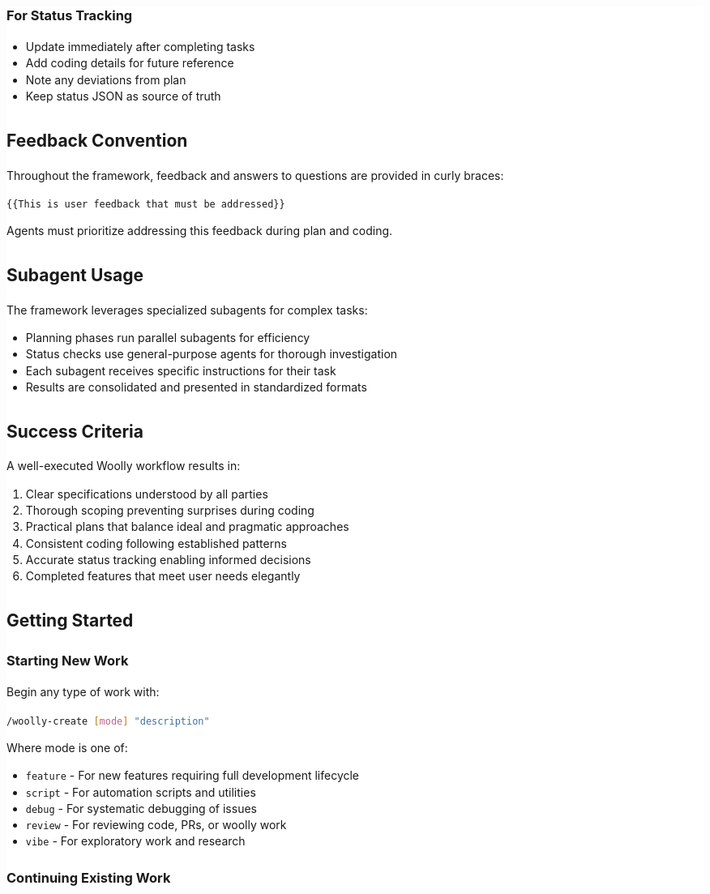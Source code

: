 ### For Status Tracking
- Update immediately after completing tasks
- Add coding details for future reference
- Note any deviations from plan
- Keep status JSON as source of truth

## Feedback Convention

Throughout the framework, feedback and answers to questions are provided in curly braces:

```
{{This is user feedback that must be addressed}}
```

Agents must prioritize addressing this feedback during plan and coding.

## Subagent Usage

The framework leverages specialized subagents for complex tasks:
- Planning phases run parallel subagents for efficiency
- Status checks use general-purpose agents for thorough investigation
- Each subagent receives specific instructions for their task
- Results are consolidated and presented in standardized formats

## Success Criteria

A well-executed Woolly workflow results in:
1. Clear specifications understood by all parties
2. Thorough scoping preventing surprises during coding
3. Practical plans that balance ideal and pragmatic approaches
4. Consistent coding following established patterns
5. Accurate status tracking enabling informed decisions
6. Completed features that meet user needs elegantly

## Getting Started

### Starting New Work

Begin any type of work with:
```bash
/woolly-create [mode] "description"
```

Where mode is one of:
- `feature` - For new features requiring full development lifecycle
- `script` - For automation scripts and utilities
- `debug` - For systematic debugging of issues
- `review` - For reviewing code, PRs, or woolly work
- `vibe` - For exploratory work and research

### Continuing Existing Work
